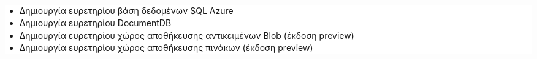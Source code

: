- [Δημιουργία ευρετηρίου βάση δεδομένων SQL Azure](search-howto-connecting-azure-sql-database-to-azure-search-using-indexers-2015-02-28.md)
- [Δημιουργία ευρετηρίου DocumentDB](../documentdb/documentdb-search-indexer.md)
- [Δημιουργία ευρετηρίου χώρος αποθήκευσης αντικειμένων Blob (έκδοση preview)](search-howto-indexing-azure-blob-storage.md)
- [Δημιουργία ευρετηρίου χώρος αποθήκευσης πινάκων (έκδοση preview)](search-howto-indexing-azure-tables.md)




[1]: ./media/search-import-data-portal/search-import-data-command.png

